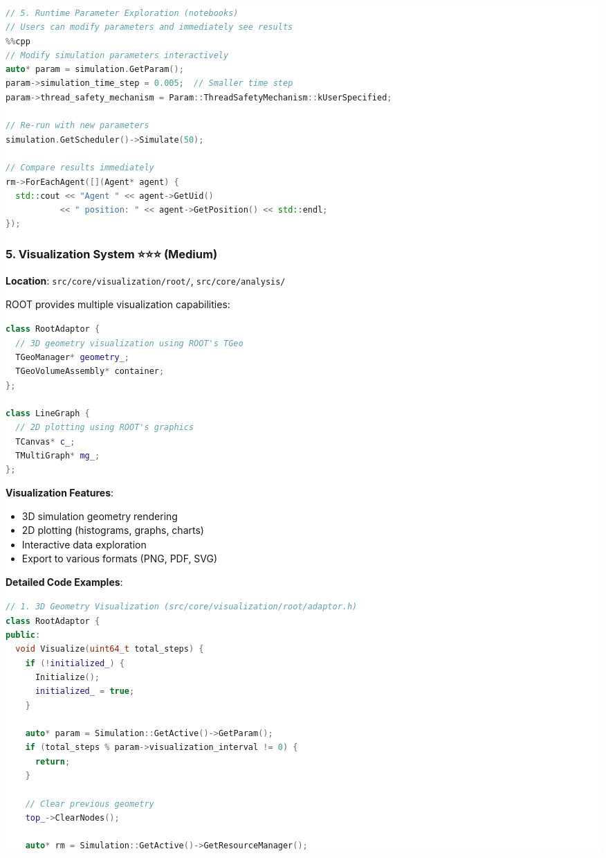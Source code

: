 ```cpp
// 5. Runtime Parameter Exploration (notebooks)
// Users can modify parameters and immediately see results
%%cpp
// Modify simulation parameters interactively
auto* param = simulation.GetParam();
param->simulation_time_step = 0.005;  // Smaller time step
param->thread_safety_mechanism = Param::ThreadSafetyMechanism::kUserSpecified;

// Re-run with new parameters
simulation.GetScheduler()->Simulate(50);

// Compare results immediately
rm->ForEachAgent([](Agent* agent) {
  std::cout << "Agent " << agent->GetUid() 
           << " position: " << agent->GetPosition() << std::endl;
});
```

### 5. Visualization System ⭐⭐⭐ (Medium)

**Location**: `src/core/visualization/root/`, `src/core/analysis/`

ROOT provides multiple visualization capabilities:

```cpp
class RootAdaptor {
  // 3D geometry visualization using ROOT's TGeo
  TGeoManager* geometry_;
  TGeoVolumeAssembly* container;
};

class LineGraph {
  // 2D plotting using ROOT's graphics
  TCanvas* c_;
  TMultiGraph* mg_;
};
```

**Visualization Features**:
- 3D simulation geometry rendering
- 2D plotting (histograms, graphs, charts)
- Interactive data exploration
- Export to various formats (PNG, PDF, SVG)

**Detailed Code Examples**:

```cpp
// 1. 3D Geometry Visualization (src/core/visualization/root/adaptor.h)
class RootAdaptor {
public:
  void Visualize(uint64_t total_steps) {
    if (!initialized_) {
      Initialize();
      initialized_ = true;
    }

    auto* param = Simulation::GetActive()->GetParam();
    if (total_steps % param->visualization_interval != 0) {
      return;
    }

    // Clear previous geometry
    top_->ClearNodes();

    auto* rm = Simulation::GetActive()->GetResourceManager();

```